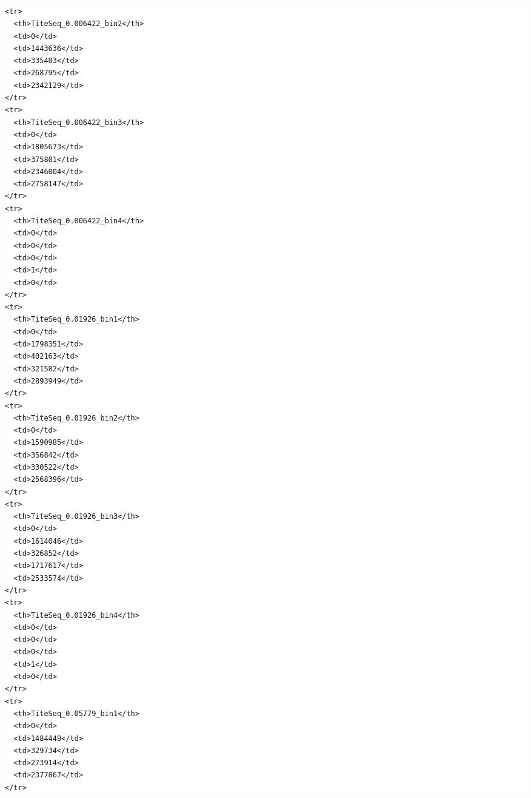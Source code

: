     <tr>
      <th>TiteSeq_0.006422_bin2</th>
      <td>0</td>
      <td>1443636</td>
      <td>335403</td>
      <td>268795</td>
      <td>2342129</td>
    </tr>
    <tr>
      <th>TiteSeq_0.006422_bin3</th>
      <td>0</td>
      <td>1805673</td>
      <td>375801</td>
      <td>2346004</td>
      <td>2758147</td>
    </tr>
    <tr>
      <th>TiteSeq_0.006422_bin4</th>
      <td>0</td>
      <td>0</td>
      <td>0</td>
      <td>1</td>
      <td>0</td>
    </tr>
    <tr>
      <th>TiteSeq_0.01926_bin1</th>
      <td>0</td>
      <td>1798351</td>
      <td>402163</td>
      <td>321582</td>
      <td>2893949</td>
    </tr>
    <tr>
      <th>TiteSeq_0.01926_bin2</th>
      <td>0</td>
      <td>1590985</td>
      <td>356842</td>
      <td>330522</td>
      <td>2568396</td>
    </tr>
    <tr>
      <th>TiteSeq_0.01926_bin3</th>
      <td>0</td>
      <td>1614046</td>
      <td>326852</td>
      <td>1717617</td>
      <td>2533574</td>
    </tr>
    <tr>
      <th>TiteSeq_0.01926_bin4</th>
      <td>0</td>
      <td>0</td>
      <td>0</td>
      <td>1</td>
      <td>0</td>
    </tr>
    <tr>
      <th>TiteSeq_0.05779_bin1</th>
      <td>0</td>
      <td>1484449</td>
      <td>329734</td>
      <td>273914</td>
      <td>2377867</td>
    </tr>
